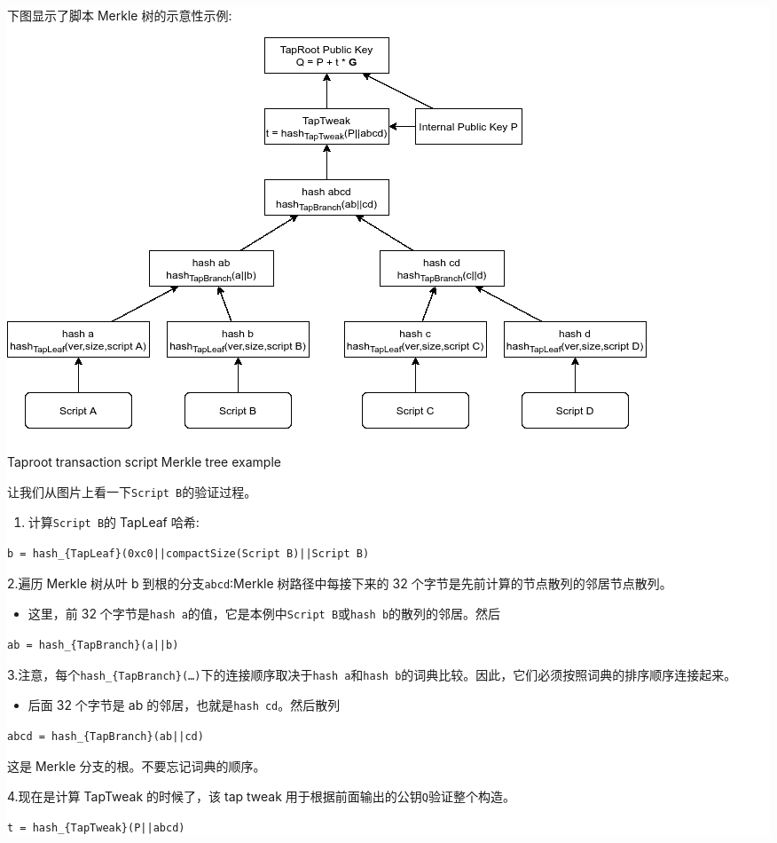 下图显示了脚本 Merkle 树的示意性示例:

![](img/cc801344e3270f40f01d7e4c62c791ea.png)

Taproot transaction script Merkle tree example

让我们从图片上看一下`Script B`的验证过程。

1.  计算`Script B`的 TapLeaf 哈希:

```
b = hash_{TapLeaf}(0xc0||compactSize(Script B)||Script B)
```

2.遍历 Merkle 树从叶 b 到根的分支`abcd`:Merkle 树路径中每接下来的 32 个字节是先前计算的节点散列的邻居节点散列。

*   这里，前 32 个字节是`hash a`的值，它是本例中`Script B`或`hash b`的散列的邻居。然后

```
ab = hash_{TapBranch}(a||b)
```

3.注意，每个`hash_{TapBranch}(…)`下的连接顺序取决于`hash a`和`hash b`的词典比较。因此，它们必须按照词典的排序顺序连接起来。

*   后面 32 个字节是 ab 的邻居，也就是`hash cd`。然后散列

```
abcd = hash_{TapBranch}(ab||cd)
```

这是 Merkle 分支的根。不要忘记词典的顺序。

4.现在是计算 TapTweak 的时候了，该 tap tweak 用于根据前面输出的公钥`Q`验证整个构造。

```
t = hash_{TapTweak}(P||abcd)
```
